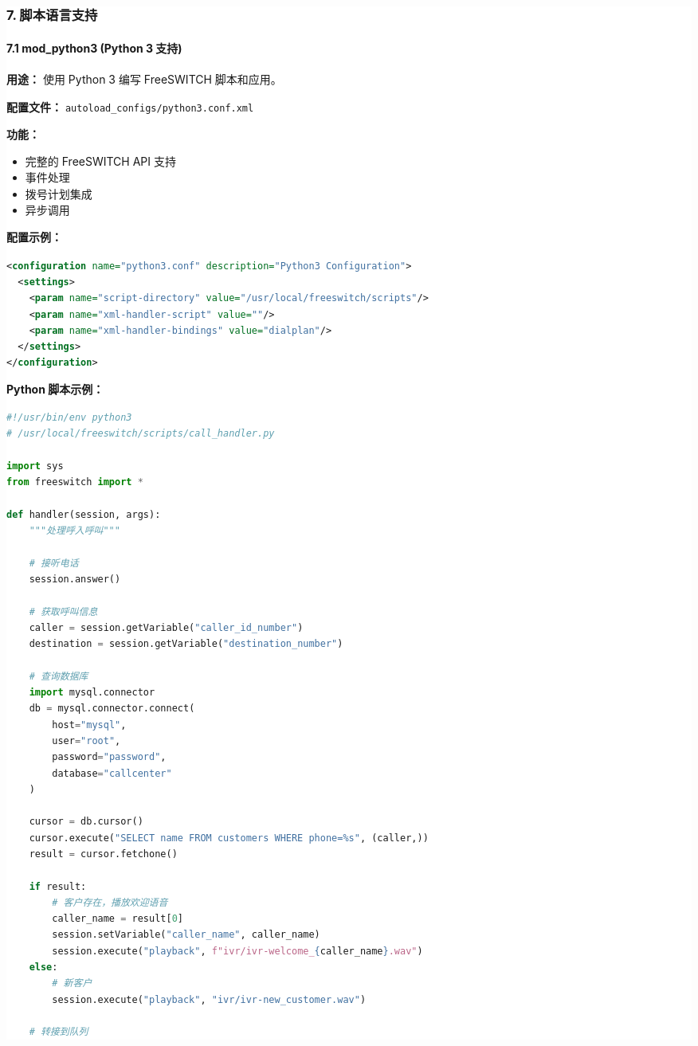 ### 7. 脚本语言支持

#### 7.1 mod_python3 (Python 3 支持)
**用途：** 使用 Python 3 编写 FreeSWITCH 脚本和应用。

**配置文件：** `autoload_configs/python3.conf.xml`

**功能：**
- 完整的 FreeSWITCH API 支持
- 事件处理
- 拨号计划集成
- 异步调用

**配置示例：**
```xml
<configuration name="python3.conf" description="Python3 Configuration">
  <settings>
    <param name="script-directory" value="/usr/local/freeswitch/scripts"/>
    <param name="xml-handler-script" value=""/>
    <param name="xml-handler-bindings" value="dialplan"/>
  </settings>
</configuration>
```

**Python 脚本示例：**
```python
#!/usr/bin/env python3
# /usr/local/freeswitch/scripts/call_handler.py

import sys
from freeswitch import *

def handler(session, args):
    """处理呼入呼叫"""
    
    # 接听电话
    session.answer()
    
    # 获取呼叫信息
    caller = session.getVariable("caller_id_number")
    destination = session.getVariable("destination_number")
    
    # 查询数据库
    import mysql.connector
    db = mysql.connector.connect(
        host="mysql",
        user="root",
        password="password",
        database="callcenter"
    )
    
    cursor = db.cursor()
    cursor.execute("SELECT name FROM customers WHERE phone=%s", (caller,))
    result = cursor.fetchone()
    
    if result:
        # 客户存在，播放欢迎语音
        caller_name = result[0]
        session.setVariable("caller_name", caller_name)
        session.execute("playback", f"ivr/ivr-welcome_{caller_name}.wav")
    else:
        # 新客户
        session.execute("playback", "ivr/ivr-new_customer.wav")
    
    # 转接到队列
```